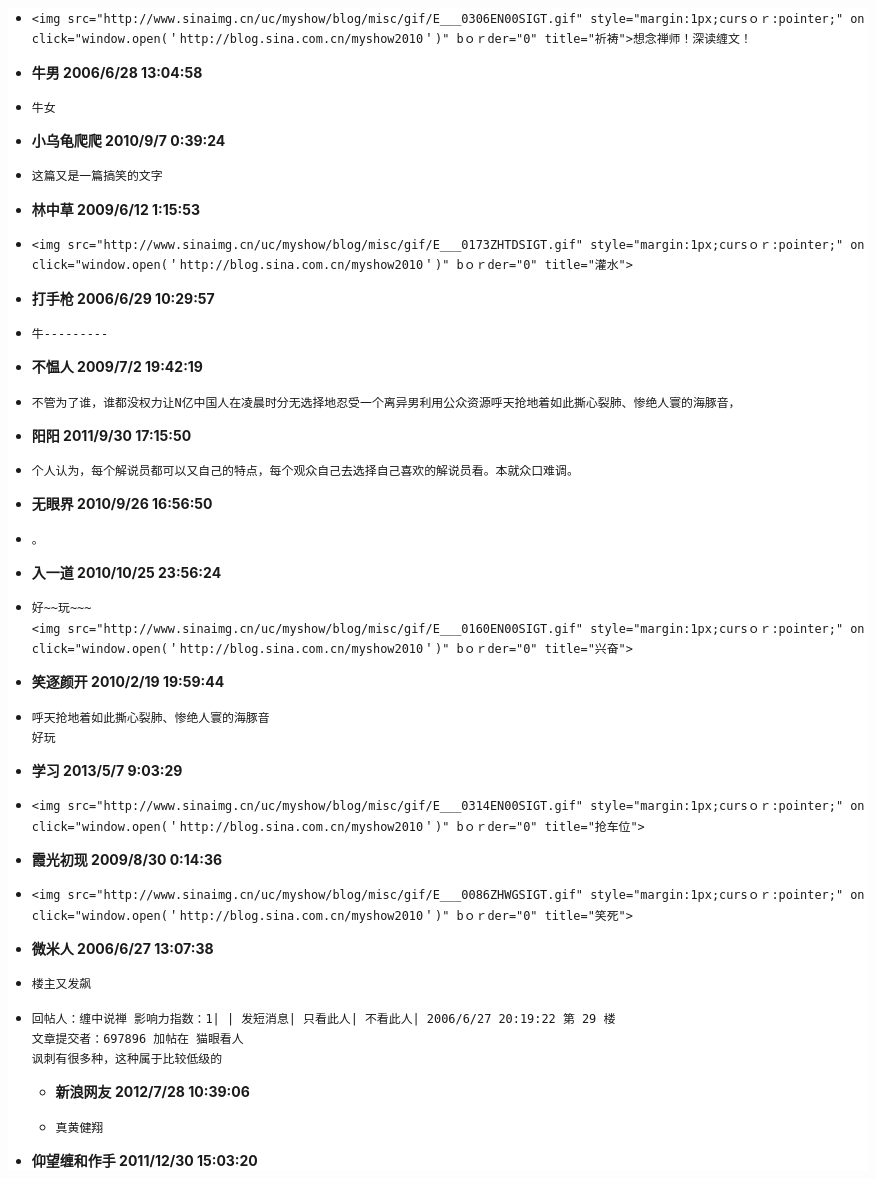 - ```
  <img src="http://www.sinaimg.cn/uc/myshow/blog/misc/gif/E___0306EN00SIGT.gif" style="margin:1px;cursｏｒ:pointer;" onclick="window.open(＇http://blog.sina.com.cn/myshow2010＇)" bｏｒder="0" title="祈祷">想念禅师！深读缠文！
  ```
- **牛男 2006/6/28 13:04:58**
- ```
  牛女
  ```
- **小乌龟爬爬 2010/9/7 0:39:24**
- ```
  这篇又是一篇搞笑的文字
  ```
- **林中草 2009/6/12 1:15:53**
- ```
  <img src="http://www.sinaimg.cn/uc/myshow/blog/misc/gif/E___0173ZHTDSIGT.gif" style="margin:1px;cursｏｒ:pointer;" onclick="window.open(＇http://blog.sina.com.cn/myshow2010＇)" bｏｒder="0" title="灌水">
  ```
- **打手枪 2006/6/29 10:29:57**
- ```
  牛---------
  ```
- **不愠人 2009/7/2 19:42:19**
- ```
  不管为了谁，谁都没权力让N亿中国人在凌晨时分无选择地忍受一个离异男利用公众资源呼天抢地着如此撕心裂肺、惨绝人寰的海豚音，
  ```
- **阳阳 2011/9/30 17:15:50**
- ```
  个人认为，每个解说员都可以又自己的特点，每个观众自己去选择自己喜欢的解说员看。本就众口难调。
  ```
- **无眼界 2010/9/26 16:56:50**
- ```
  。
  ```
- **入一道 2010/10/25 23:56:24**
- ```
  好~~玩~~~
  <img src="http://www.sinaimg.cn/uc/myshow/blog/misc/gif/E___0160EN00SIGT.gif" style="margin:1px;cursｏｒ:pointer;" onclick="window.open(＇http://blog.sina.com.cn/myshow2010＇)" bｏｒder="0" title="兴奋">
  ```
- **笑逐颜开 2010/2/19 19:59:44**
- ```
  呼天抢地着如此撕心裂肺、惨绝人寰的海豚音
  好玩
  ```
- **学习 2013/5/7 9:03:29**
- ```
  <img src="http://www.sinaimg.cn/uc/myshow/blog/misc/gif/E___0314EN00SIGT.gif" style="margin:1px;cursｏｒ:pointer;" onclick="window.open(＇http://blog.sina.com.cn/myshow2010＇)" bｏｒder="0" title="抢车位">
  ```
- **霞光初现 2009/8/30 0:14:36**
- ```
  <img src="http://www.sinaimg.cn/uc/myshow/blog/misc/gif/E___0086ZHWGSIGT.gif" style="margin:1px;cursｏｒ:pointer;" onclick="window.open(＇http://blog.sina.com.cn/myshow2010＇)" bｏｒder="0" title="笑死">
  ```
- **微米人 2006/6/27 13:07:38**
- ```
  楼主又发飙
  ```
- ```
  回帖人：缠中说禅 影响力指数：1| | 发短消息| 只看此人| 不看此人| 2006/6/27 20:19:22 第 29 楼 
  文章提交者：697896 加帖在 猫眼看人 
  讽刺有很多种，这种属于比较低级的
  ```
   - **新浪网友 2012/7/28 10:39:06**
   - ```
     真黄健翔
     ```
- **仰望缠和作手 2011/12/30 15:03:20**